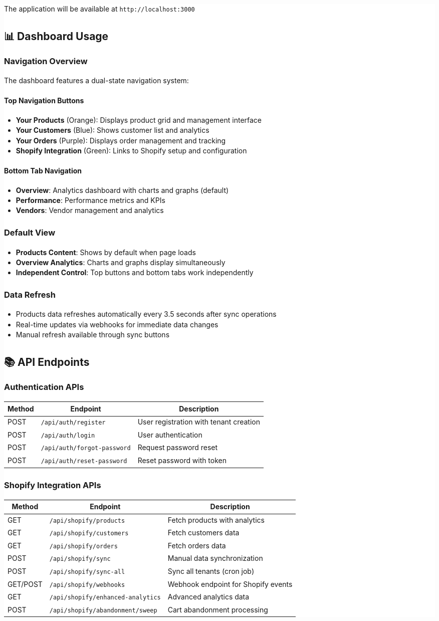 The application will be available at `http://localhost:3000`

## 📊 Dashboard Usage

### Navigation Overview

The dashboard features a dual-state navigation system:

#### Top Navigation Buttons
- **Your Products** (Orange): Displays product grid and management interface
- **Your Customers** (Blue): Shows customer list and analytics
- **Your Orders** (Purple): Displays order management and tracking
- **Shopify Integration** (Green): Links to Shopify setup and configuration

#### Bottom Tab Navigation
- **Overview**: Analytics dashboard with charts and graphs (default)
- **Performance**: Performance metrics and KPIs
- **Vendors**: Vendor management and analytics

### Default View
- **Products Content**: Shows by default when page loads
- **Overview Analytics**: Charts and graphs display simultaneously
- **Independent Control**: Top buttons and bottom tabs work independently

### Data Refresh
- Products data refreshes automatically every 3.5 seconds after sync operations
- Real-time updates via webhooks for immediate data changes
- Manual refresh available through sync buttons

## 📚 API Endpoints

### Authentication APIs

| Method | Endpoint | Description |
|--------|----------|-------------|
| POST | `/api/auth/register` | User registration with tenant creation |
| POST | `/api/auth/login` | User authentication |
| POST | `/api/auth/forgot-password` | Request password reset |
| POST | `/api/auth/reset-password` | Reset password with token |

### Shopify Integration APIs

| Method | Endpoint | Description |
|--------|----------|-------------|
| GET | `/api/shopify/products` | Fetch products with analytics |
| GET | `/api/shopify/customers` | Fetch customers data |
| GET | `/api/shopify/orders` | Fetch orders data |
| POST | `/api/shopify/sync` | Manual data synchronization |
| POST | `/api/shopify/sync-all` | Sync all tenants (cron job) |
| GET/POST | `/api/shopify/webhooks` | Webhook endpoint for Shopify events |
| GET | `/api/shopify/enhanced-analytics` | Advanced analytics data |
| POST | `/api/shopify/abandonment/sweep` | Cart abandonment processing |
